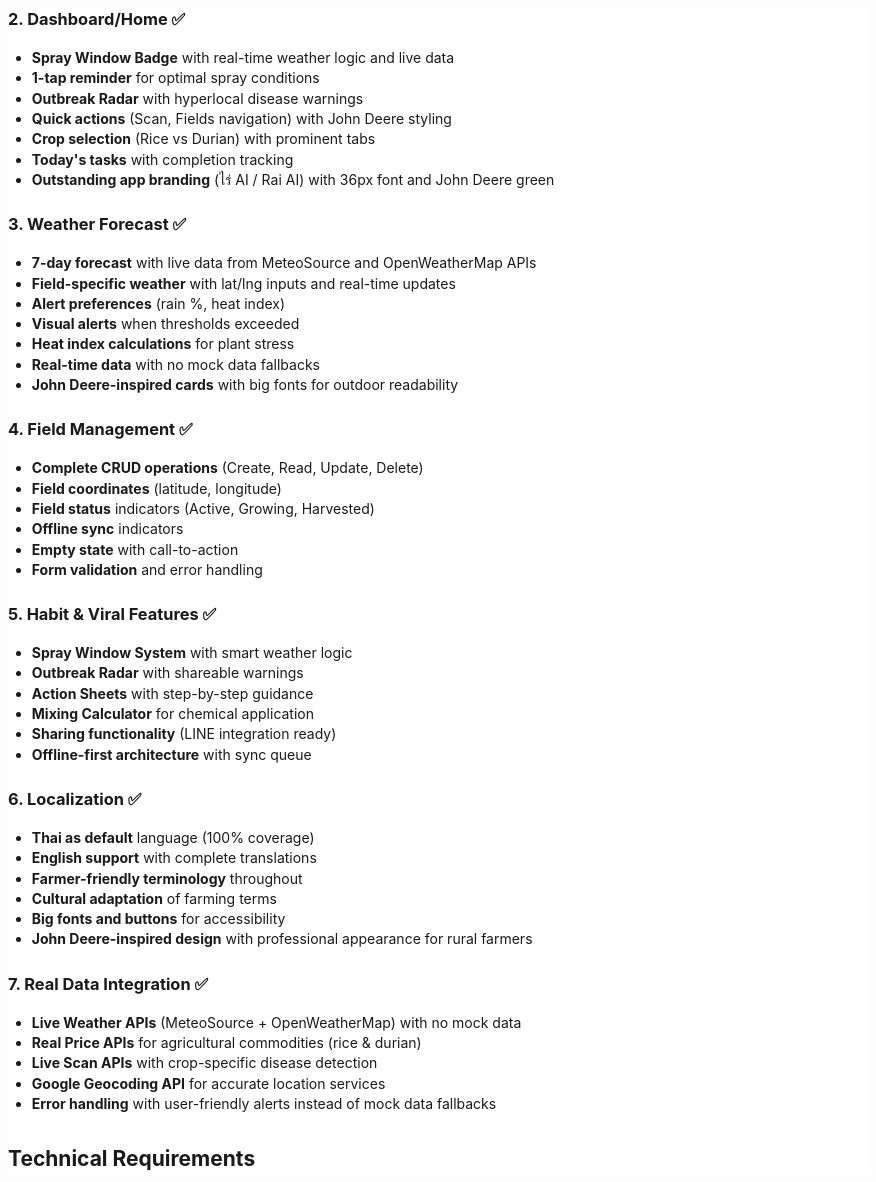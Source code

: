 ### 2. Dashboard/Home ✅
- **Spray Window Badge** with real-time weather logic and live data
- **1-tap reminder** for optimal spray conditions
- **Outbreak Radar** with hyperlocal disease warnings
- **Quick actions** (Scan, Fields navigation) with John Deere styling
- **Crop selection** (Rice vs Durian) with prominent tabs
- **Today's tasks** with completion tracking
- **Outstanding app branding** (ไร่ AI / Rai AI) with 36px font and John Deere green

### 3. Weather Forecast ✅
- **7-day forecast** with live data from MeteoSource and OpenWeatherMap APIs
- **Field-specific weather** with lat/lng inputs and real-time updates
- **Alert preferences** (rain %, heat index)
- **Visual alerts** when thresholds exceeded
- **Heat index calculations** for plant stress
- **Real-time data** with no mock data fallbacks
- **John Deere-inspired cards** with big fonts for outdoor readability

### 4. Field Management ✅
- **Complete CRUD operations** (Create, Read, Update, Delete)
- **Field coordinates** (latitude, longitude)
- **Field status** indicators (Active, Growing, Harvested)
- **Offline sync** indicators
- **Empty state** with call-to-action
- **Form validation** and error handling

### 5. Habit & Viral Features ✅
- **Spray Window System** with smart weather logic
- **Outbreak Radar** with shareable warnings
- **Action Sheets** with step-by-step guidance
- **Mixing Calculator** for chemical application
- **Sharing functionality** (LINE integration ready)
- **Offline-first architecture** with sync queue

### 6. Localization ✅
- **Thai as default** language (100% coverage)
- **English support** with complete translations
- **Farmer-friendly terminology** throughout
- **Cultural adaptation** of farming terms
- **Big fonts and buttons** for accessibility
- **John Deere-inspired design** with professional appearance for rural farmers

### 7. Real Data Integration ✅
- **Live Weather APIs** (MeteoSource + OpenWeatherMap) with no mock data
- **Real Price APIs** for agricultural commodities (rice & durian)
- **Live Scan APIs** with crop-specific disease detection
- **Google Geocoding API** for accurate location services
- **Error handling** with user-friendly alerts instead of mock data fallbacks

## Technical Requirements
